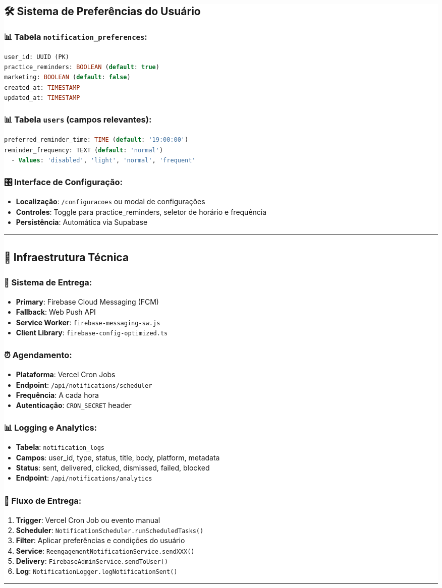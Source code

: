 
## 🛠️ **Sistema de Preferências do Usuário**

### **📊 Tabela `notification_preferences`:**
```sql
user_id: UUID (PK)
practice_reminders: BOOLEAN (default: true)
marketing: BOOLEAN (default: false)
created_at: TIMESTAMP
updated_at: TIMESTAMP
```

### **📊 Tabela `users` (campos relevantes):**
```sql
preferred_reminder_time: TIME (default: '19:00:00')
reminder_frequency: TEXT (default: 'normal')
  - Values: 'disabled', 'light', 'normal', 'frequent'
```

### **🎛️ Interface de Configuração:**
- **Localização**: `/configuracoes` ou modal de configurações
- **Controles**: Toggle para practice_reminders, seletor de horário e frequência
- **Persistência**: Automática via Supabase

---

## 🔧 **Infraestrutura Técnica**

### **📡 Sistema de Entrega:**
- **Primary**: Firebase Cloud Messaging (FCM)
- **Fallback**: Web Push API
- **Service Worker**: `firebase-messaging-sw.js`
- **Client Library**: `firebase-config-optimized.ts`

### **⏰ Agendamento:**
- **Plataforma**: Vercel Cron Jobs
- **Endpoint**: `/api/notifications/scheduler`
- **Frequência**: A cada hora
- **Autenticação**: `CRON_SECRET` header

### **📊 Logging e Analytics:**
- **Tabela**: `notification_logs`
- **Campos**: user_id, type, status, title, body, platform, metadata
- **Status**: sent, delivered, clicked, dismissed, failed, blocked
- **Endpoint**: `/api/notifications/analytics`

### **🔄 Fluxo de Entrega:**
1. **Trigger**: Vercel Cron Job ou evento manual
2. **Scheduler**: `NotificationScheduler.runScheduledTasks()`
3. **Filter**: Aplicar preferências e condições do usuário
4. **Service**: `ReengagementNotificationService.sendXXX()`
5. **Delivery**: `FirebaseAdminService.sendToUser()`
6. **Log**: `NotificationLogger.logNotificationSent()`

---